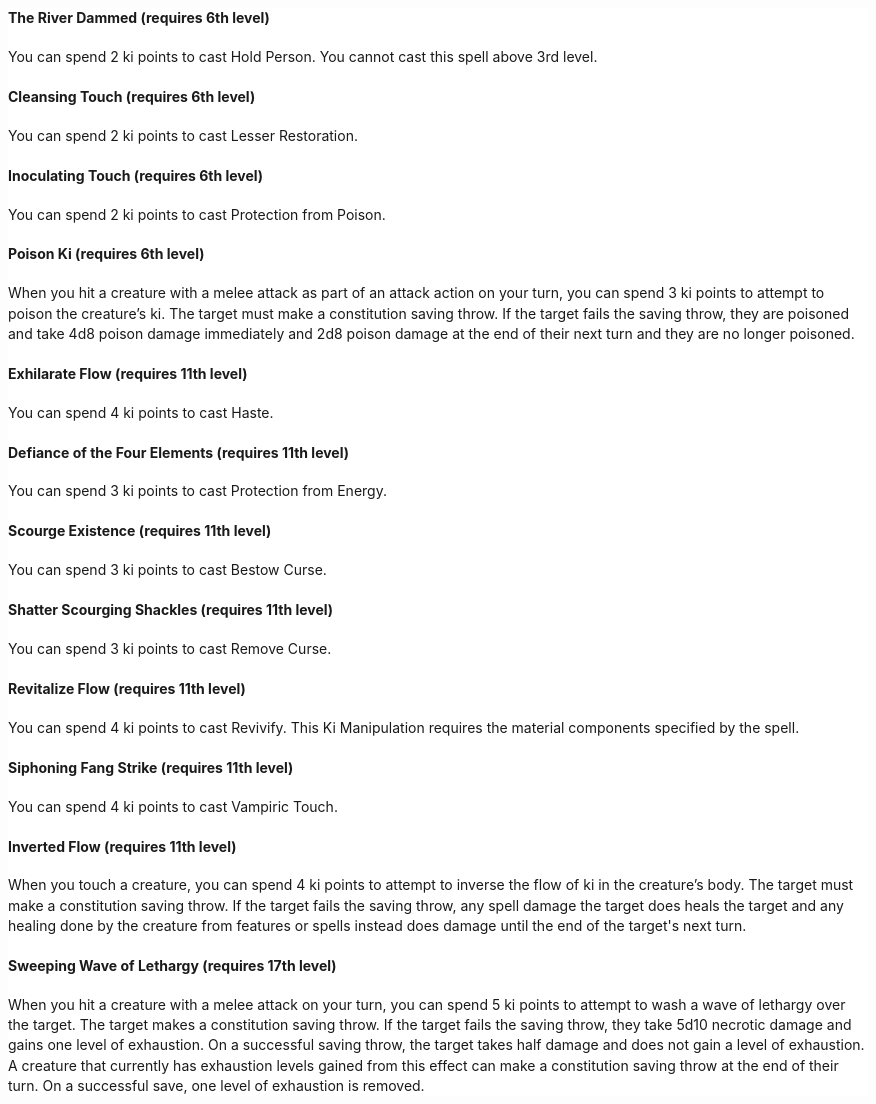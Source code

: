 #### The River Dammed (requires 6th level)

You can spend 2 ki points to cast Hold Person. You cannot cast this spell above 3rd level.

#### Cleansing Touch (requires 6th level)

You can spend 2 ki points to cast Lesser Restoration.

#### Inoculating Touch (requires 6th level)

You can spend 2 ki points to cast Protection from Poison.

#### Poison Ki (requires 6th level)

When you hit a creature with a melee attack as part of an attack action on your turn, you can spend 3 ki points to attempt to poison the creature’s ki. The target must make a constitution saving throw. If the target fails the saving throw, they are poisoned and take 4d8 poison damage immediately and 2d8 poison damage at the end of their next turn and they are no longer poisoned.

#### Exhilarate Flow (requires 11th level)

You can spend 4 ki points to cast Haste. 

#### Defiance of the Four Elements (requires 11th level)

You can spend 3 ki points to cast Protection from Energy.

#### Scourge Existence (requires 11th level)

You can spend 3 ki points to cast Bestow Curse.

#### Shatter Scourging Shackles (requires 11th level)

You can spend 3 ki points to cast Remove Curse.

#### Revitalize Flow (requires 11th level)

You can spend 4 ki points to cast Revivify. This Ki Manipulation requires the material components specified by the spell.

#### Siphoning Fang Strike (requires 11th level)

You can spend 4 ki points to cast Vampiric Touch.

#### Inverted Flow (requires 11th level)

When you touch a creature, you can spend 4 ki points to attempt to inverse the flow of ki in the creature’s body. The target must make a constitution saving throw. If the target fails the saving throw, any spell damage the target does heals the target and any healing done by the creature from features or spells instead does damage until the end of the target's next turn.

#### Sweeping Wave of Lethargy (requires 17th level)

When you hit a creature with a melee attack on your turn, you can spend 5 ki points to attempt to wash a wave of lethargy over the target. The target makes a constitution saving throw. If the target fails the saving throw, they take 5d10 necrotic damage and gains one level of exhaustion. On a successful saving throw, the target takes half damage and does not gain a level of exhaustion. A creature that currently has exhaustion levels gained from this effect can make a constitution saving throw at the end of their turn. On a successful save, one level of exhaustion is removed.
